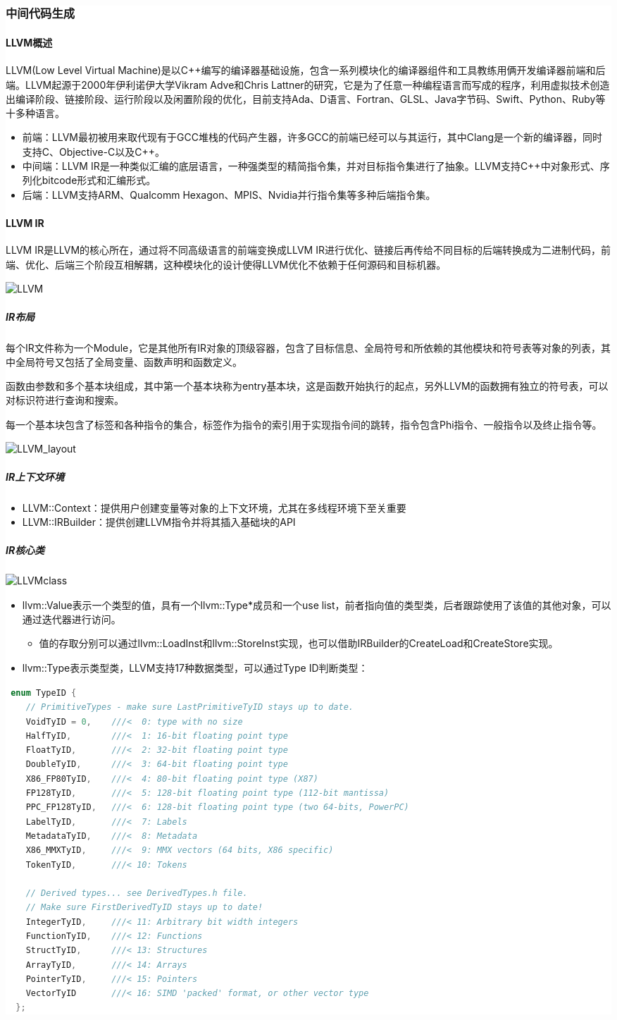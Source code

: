 ### 中间代码生成

#### LLVM概述

LLVM(Low Level Virtual Machine)是以C++编写的编译器基础设施，包含一系列模块化的编译器组件和工具教练用俩开发编译器前端和后端。LLVM起源于2000年伊利诺伊大学Vikram Adve和Chris Lattner的研究，它是为了任意一种编程语言而写成的程序，利用虚拟技术创造出编译阶段、链接阶段、运行阶段以及闲置阶段的优化，目前支持Ada、D语言、Fortran、GLSL、Java字节码、Swift、Python、Ruby等十多种语言。

- 前端：LLVM最初被用来取代现有于GCC堆栈的代码产生器，许多GCC的前端已经可以与其运行，其中Clang是一个新的编译器，同时支持C、Objective-C以及C++。
- 中间端：LLVM IR是一种类似汇编的底层语言，一种强类型的精简指令集，并对目标指令集进行了抽象。LLVM支持C++中对象形式、序列化bitcode形式和汇编形式。
- 后端：LLVM支持ARM、Qualcomm Hexagon、MPIS、Nvidia并行指令集等多种后端指令集。

#### LLVM IR

LLVM IR是LLVM的核心所在，通过将不同高级语言的前端变换成LLVM IR进行优化、链接后再传给不同目标的后端转换成为二进制代码，前端、优化、后端三个阶段互相解耦，这种模块化的设计使得LLVM优化不依赖于任何源码和目标机器。

![LLVM](.\img\LLVM.png)

##### IR布局

每个IR文件称为一个Module，它是其他所有IR对象的顶级容器，包含了目标信息、全局符号和所依赖的其他模块和符号表等对象的列表，其中全局符号又包括了全局变量、函数声明和函数定义。

函数由参数和多个基本块组成，其中第一个基本块称为entry基本块，这是函数开始执行的起点，另外LLVM的函数拥有独立的符号表，可以对标识符进行查询和搜索。

每一个基本块包含了标签和各种指令的集合，标签作为指令的索引用于实现指令间的跳转，指令包含Phi指令、一般指令以及终止指令等。

![LLVM_layout](.\img\LLVM_layout.png)

##### IR上下文环境

- LLVM::Context：提供用户创建变量等对象的上下文环境，尤其在多线程环境下至关重要
- LLVM::IRBuilder：提供创建LLVM指令并将其插入基础块的API

##### IR核心类

![LLVMclass](.\img\LLVMclass.png)

- llvm::Value表示一个类型的值，具有一个llvm::Type*成员和一个use list，前者指向值的类型类，后者跟踪使用了该值的其他对象，可以通过迭代器进行访问。

  - 值的存取分别可以通过llvm::LoadInst和llvm::StoreInst实现，也可以借助IRBuilder的CreateLoad和CreateStore实现。
- llvm::Type表示类型类，LLVM支持17种数据类型，可以通过Type ID判断类型：

```C++
 enum TypeID {
    // PrimitiveTypes - make sure LastPrimitiveTyID stays up to date.
    VoidTyID = 0,    ///<  0: type with no size
    HalfTyID,        ///<  1: 16-bit floating point type
    FloatTyID,       ///<  2: 32-bit floating point type
    DoubleTyID,      ///<  3: 64-bit floating point type
    X86_FP80TyID,    ///<  4: 80-bit floating point type (X87)
    FP128TyID,       ///<  5: 128-bit floating point type (112-bit mantissa)
    PPC_FP128TyID,   ///<  6: 128-bit floating point type (two 64-bits, PowerPC)
    LabelTyID,       ///<  7: Labels
    MetadataTyID,    ///<  8: Metadata
    X86_MMXTyID,     ///<  9: MMX vectors (64 bits, X86 specific)
    TokenTyID,       ///< 10: Tokens

    // Derived types... see DerivedTypes.h file.
    // Make sure FirstDerivedTyID stays up to date!
    IntegerTyID,     ///< 11: Arbitrary bit width integers
    FunctionTyID,    ///< 12: Functions
    StructTyID,      ///< 13: Structures
    ArrayTyID,       ///< 14: Arrays
    PointerTyID,     ///< 15: Pointers
    VectorTyID       ///< 16: SIMD 'packed' format, or other vector type
  };
```